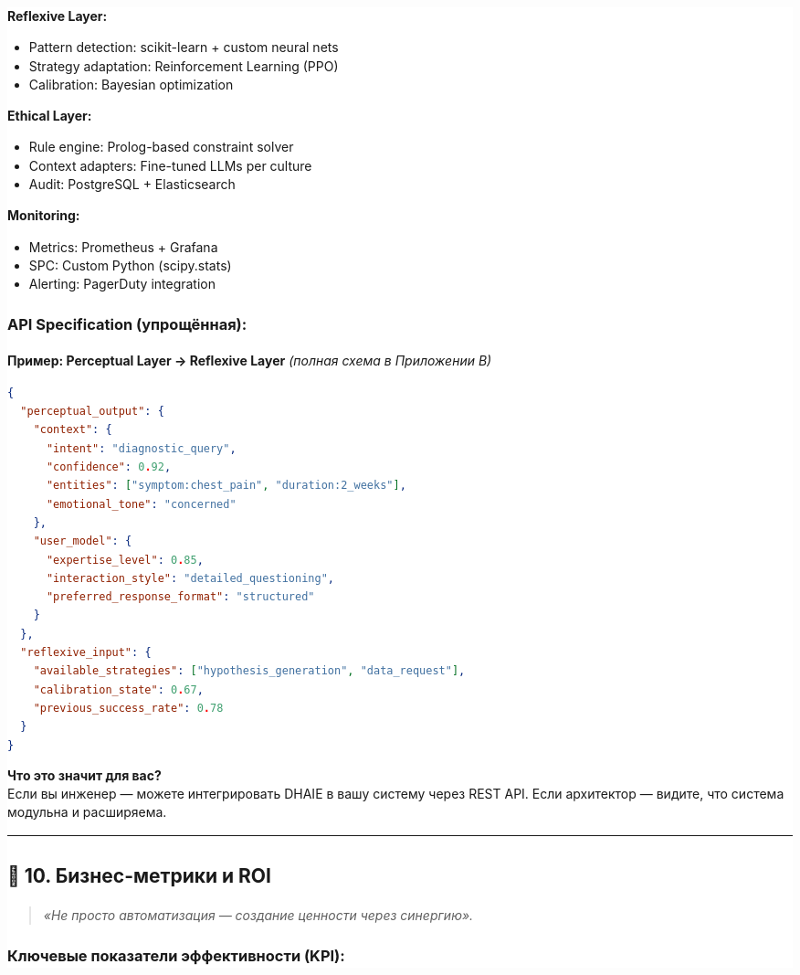 **Reflexive Layer:**
- Pattern detection: scikit-learn + custom neural nets
- Strategy adaptation: Reinforcement Learning (PPO)
- Calibration: Bayesian optimization

**Ethical Layer:**
- Rule engine: Prolog-based constraint solver
- Context adapters: Fine-tuned LLMs per culture
- Audit: PostgreSQL + Elasticsearch

**Monitoring:**
- Metrics: Prometheus + Grafana
- SPC: Custom Python (scipy.stats)
- Alerting: PagerDuty integration

### API Specification (упрощённая):

**Пример: Perceptual Layer → Reflexive Layer** *(полная схема в Приложении B)*

```json
{
  "perceptual_output": {
    "context": {
      "intent": "diagnostic_query",
      "confidence": 0.92,
      "entities": ["symptom:chest_pain", "duration:2_weeks"],
      "emotional_tone": "concerned"
    },
    "user_model": {
      "expertise_level": 0.85,
      "interaction_style": "detailed_questioning",
      "preferred_response_format": "structured"
    }
  },
  "reflexive_input": {
    "available_strategies": ["hypothesis_generation", "data_request"],
    "calibration_state": 0.67,
    "previous_success_rate": 0.78
  }
}
```

**Что это значит для вас?**  
Если вы инженер — можете интегрировать DHAIE в вашу систему через REST API. Если архитектор — видите, что система модульна и расширяема.

---

## <a id="10-бизнес-метрики-и-roi"></a>🎯 10. Бизнес-метрики и ROI

> *«Не просто автоматизация — создание ценности через синергию».*

### Ключевые показатели эффективности (KPI):
